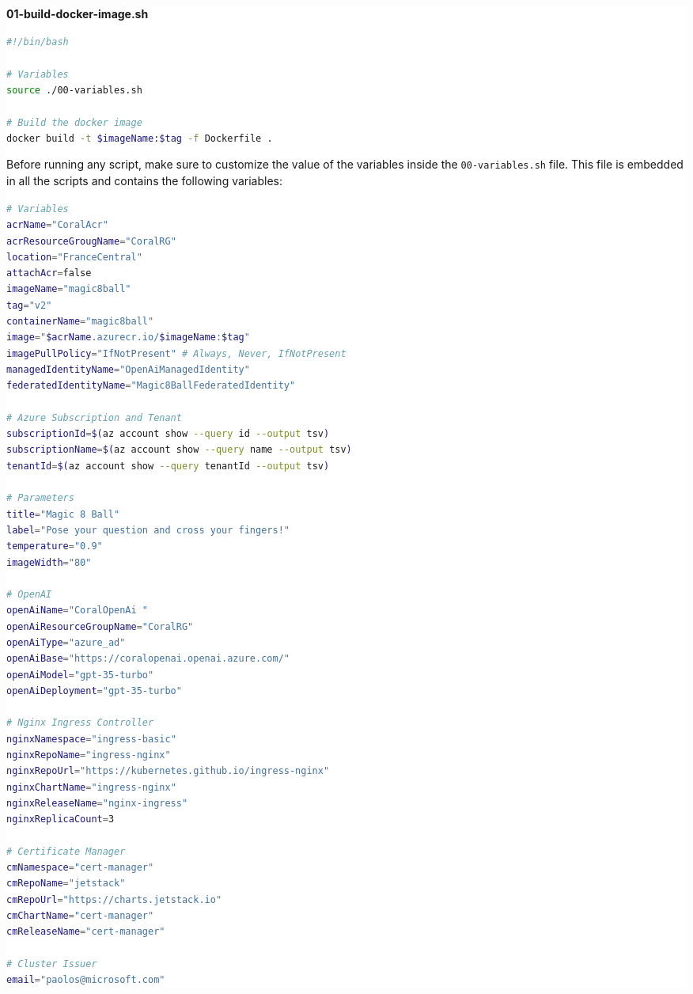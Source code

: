 **01-build-docker-image.sh**

```bash
#!/bin/bash

# Variables
source ./00-variables.sh

# Build the docker image
docker build -t $imageName:$tag -f Dockerfile .
```

Before running any script, make sure to customize the value of the variables inside the `00-variables.sh` file. This file is embedded in all the scripts and contains the following variables:

```bash
# Variables
acrName="CoralAcr"
acrResourceGrougName="CoralRG"
location="FranceCentral"
attachAcr=false
imageName="magic8ball"
tag="v2"
containerName="magic8ball"
image="$acrName.azurecr.io/$imageName:$tag"
imagePullPolicy="IfNotPresent" # Always, Never, IfNotPresent
managedIdentityName="OpenAiManagedIdentity"
federatedIdentityName="Magic8BallFederatedIdentity"

# Azure Subscription and Tenant
subscriptionId=$(az account show --query id --output tsv)
subscriptionName=$(az account show --query name --output tsv)
tenantId=$(az account show --query tenantId --output tsv)

# Parameters
title="Magic 8 Ball"
label="Pose your question and cross your fingers!"
temperature="0.9"
imageWidth="80"

# OpenAI
openAiName="CoralOpenAi "
openAiResourceGroupName="CoralRG"
openAiType="azure_ad"
openAiBase="https://coralopenai.openai.azure.com/"
openAiModel="gpt-35-turbo"
openAiDeployment="gpt-35-turbo"

# Nginx Ingress Controller
nginxNamespace="ingress-basic"
nginxRepoName="ingress-nginx"
nginxRepoUrl="https://kubernetes.github.io/ingress-nginx"
nginxChartName="ingress-nginx"
nginxReleaseName="nginx-ingress"
nginxReplicaCount=3

# Certificate Manager
cmNamespace="cert-manager"
cmRepoName="jetstack"
cmRepoUrl="https://charts.jetstack.io"
cmChartName="cert-manager"
cmReleaseName="cert-manager"

# Cluster Issuer
email="paolos@microsoft.com"
```